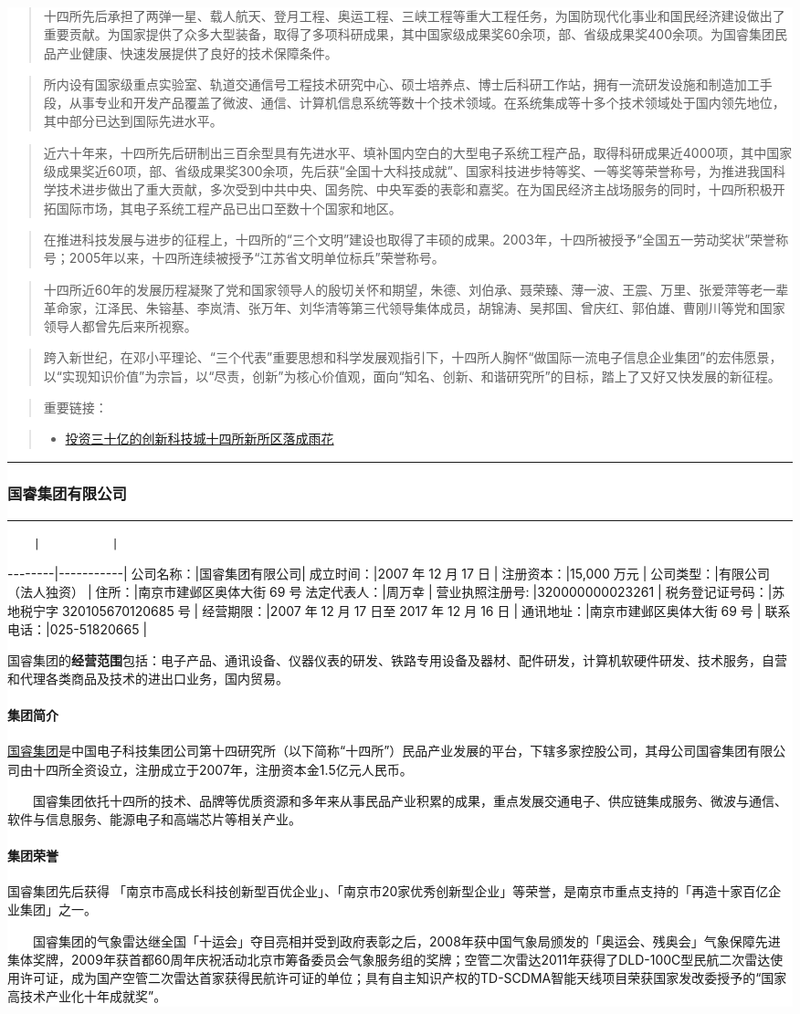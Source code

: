 > 十四所先后承担了两弹一星、载人航天、登月工程、奥运工程、三峡工程等重大工程任务，为国防现代化事业和国民经济建设做出了重要贡献。为国家提供了众多大型装备，取得了多项科研成果，其中国家级成果奖60余项，部、省级成果奖400余项。为国睿集团民品产业健康、快速发展提供了良好的技术保障条件。

> 所内设有国家级重点实验室、轨道交通信号工程技术研究中心、硕士培养点、博士后科研工作站，拥有一流研发设施和制造加工手段，从事专业和开发产品覆盖了微波、通信、计算机信息系统等数十个技术领域。在系统集成等十多个技术领域处于国内领先地位，其中部分已达到国际先进水平。

> 近六十年来，十四所先后研制出三百余型具有先进水平、填补国内空白的大型电子系统工程产品，取得科研成果近4000项，其中国家级成果奖近60项，部、省级成果奖300余项，先后获“全国十大科技成就”、国家科技进步特等奖、一等奖等荣誉称号，为推进我国科学技术进步做出了重大贡献，多次受到中共中央、国务院、中央军委的表彰和嘉奖。在为国民经济主战场服务的同时，十四所积极开拓国际市场，其电子系统工程产品已出口至数十个国家和地区。

> 在推进科技发展与进步的征程上，十四所的“三个文明”建设也取得了丰硕的成果。2003年，十四所被授予“全国五一劳动奖状”荣誉称号；2005年以来，十四所连续被授予“江苏省文明单位标兵”荣誉称号。

> 十四所近60年的发展历程凝聚了党和国家领导人的殷切关怀和期望，朱德、刘伯承、聂荣臻、薄一波、王震、万里、张爱萍等老一辈革命家，江泽民、朱镕基、李岚清、张万年、刘华清等第三代领导集体成员，胡锦涛、吴邦国、曾庆红、郭伯雄、曹刚川等党和国家领导人都曾先后来所视察。

> 跨入新世纪，在邓小平理论、“三个代表”重要思想和科学发展观指引下，十四所人胸怀“做国际一流电子信息企业集团”的宏伟愿景，以“实现知识价值”为宗旨，以“尽责，创新”为核心价值观，面向“知名、创新、和谐研究所”的目标，踏上了又好又快发展的新征程。

> 重要链接：

> - [投资三十亿的创新科技城十四所新所区落成雨花](http://club.china.com/data/thread/1011/2705/42/85/1_1.html)

-------------------------------------------------------------
### 国睿集团有限公司 
-------------------------------------------------------------
        |           |
--------|-----------|
公司名称：|国睿集团有限公司|
成立时间：|2007 年 12 月 17 日 |
注册资本：|15,000 万元 |
公司类型：|有限公司（法人独资） |
住所：|南京市建邺区奥体大街 69 号 
法定代表人：|周万幸 |
营业执照注册号: |320000000023261 |
税务登记证号码：|苏地税宁字 320105670120685 号 |
经营期限：|2007 年 12 月 17 日至 2017 年 12 月 16 日 |
通讯地址：|南京市建邺区奥体大街 69 号 |
联系电话：|025-51820665 |

国睿集团的**经营范围**包括：电子产品、通讯设备、仪器仪表的研发、铁路专用设备及器材、配件研发，计算机软硬件研发、技术服务，自营和代理各类商品及技术的进出口业务，国内贸易。 

#### 集团简介

[国睿集团](http://www.glarun.com/company.asp)是中国电子科技集团公司第十四研究所（以下简称“十四所”）民品产业发展的平台，下辖多家控股公司，其母公司国睿集团有限公司由十四所全资设立，注册成立于2007年，注册资本金1.5亿元人民币。

　　国睿集团依托十四所的技术、品牌等优质资源和多年来从事民品产业积累的成果，重点发展交通电子、供应链集成服务、微波与通信、软件与信息服务、能源电子和高端芯片等相关产业。

#### 集团荣誉

国睿集团先后获得 「南京市高成长科技创新型百优企业」、「南京市20家优秀创新型企业」等荣誉，是南京市重点支持的「再造十家百亿企业集团」之一。

　　国睿集团的气象雷达继全国「十运会」夺目亮相并受到政府表彰之后，2008年获中国气象局颁发的「奥运会、残奥会」气象保障先进集体奖牌，2009年获首都60周年庆祝活动北京市筹备委员会气象服务组的奖牌；空管二次雷达2011年获得了DLD-100C型民航二次雷达使用许可证，成为国产空管二次雷达首家获得民航许可证的单位；具有自主知识产权的TD-SCDMA智能天线项目荣获国家发改委授予的“国家高技术产业化十年成就奖”。
